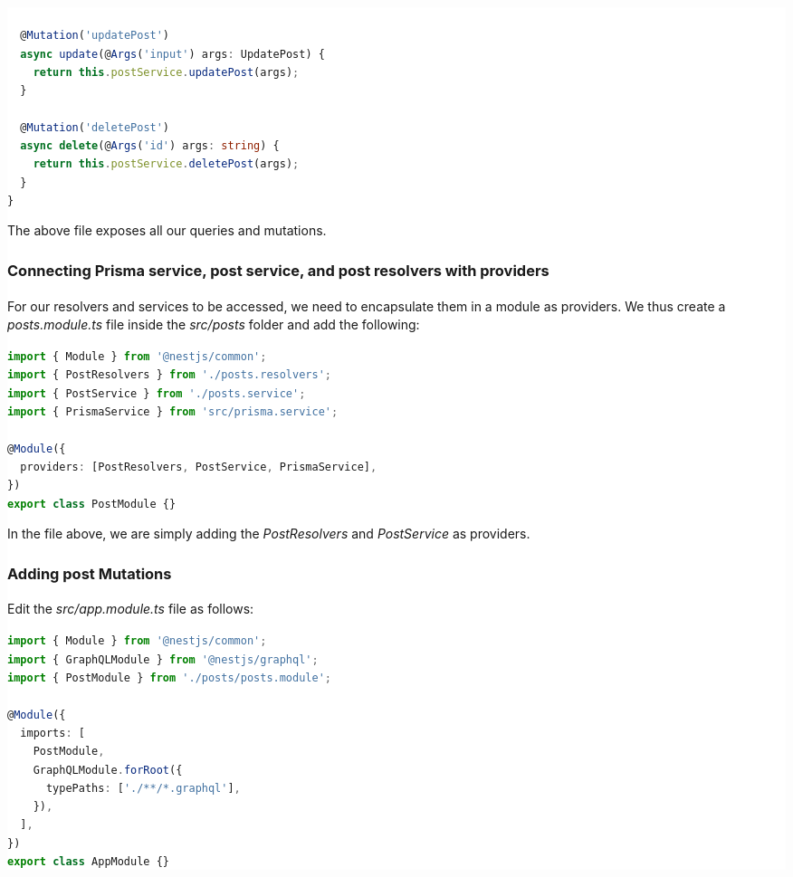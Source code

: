 ```ts

  @Mutation('updatePost')
  async update(@Args('input') args: UpdatePost) {
    return this.postService.updatePost(args);
  }

  @Mutation('deletePost')
  async delete(@Args('id') args: string) {
    return this.postService.deletePost(args);
  }
}
```

The above file exposes all our queries and mutations.

### Connecting Prisma service, post service, and post resolvers with providers
For our resolvers and services to be accessed, we need to encapsulate them in a module as providers. We thus create a _posts.module.ts_ file inside the _src/posts_ folder and add the following:

```ts
import { Module } from '@nestjs/common';
import { PostResolvers } from './posts.resolvers';
import { PostService } from './posts.service';
import { PrismaService } from 'src/prisma.service';

@Module({
  providers: [PostResolvers, PostService, PrismaService],
})
export class PostModule {}
```

In the file above, we are simply adding the _PostResolvers_ and _PostService_ as providers.

### Adding post Mutations
Edit the _src/app.module.ts_ file as follows:

```ts
import { Module } from '@nestjs/common';
import { GraphQLModule } from '@nestjs/graphql';
import { PostModule } from './posts/posts.module';

@Module({
  imports: [
    PostModule,
    GraphQLModule.forRoot({
      typePaths: ['./**/*.graphql'],
    }),
  ],
})
export class AppModule {}
```
